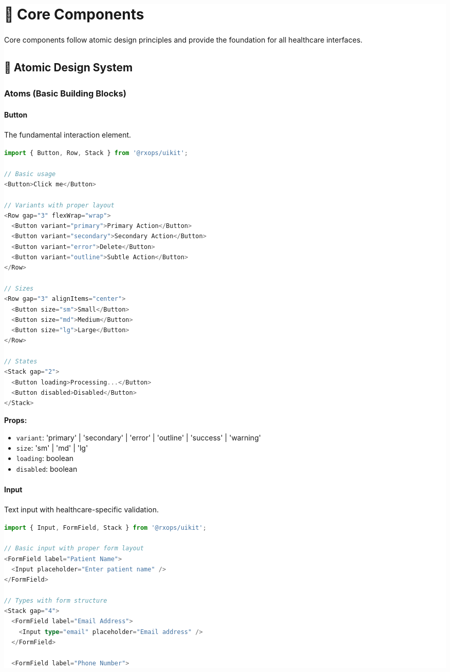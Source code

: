 # 🧱 Core Components

Core components follow atomic design principles and provide the foundation for all healthcare interfaces.

## 🔬 Atomic Design System

### Atoms (Basic Building Blocks)

#### Button
The fundamental interaction element.

```typescript
import { Button, Row, Stack } from '@rxops/uikit';

// Basic usage
<Button>Click me</Button>

// Variants with proper layout
<Row gap="3" flexWrap="wrap">
  <Button variant="primary">Primary Action</Button>
  <Button variant="secondary">Secondary Action</Button>
  <Button variant="error">Delete</Button>
  <Button variant="outline">Subtle Action</Button>
</Row>

// Sizes
<Row gap="3" alignItems="center">
  <Button size="sm">Small</Button>
  <Button size="md">Medium</Button>
  <Button size="lg">Large</Button>
</Row>

// States
<Stack gap="2">
  <Button loading>Processing...</Button>
  <Button disabled>Disabled</Button>
</Stack>
```

**Props:**
- `variant`: 'primary' | 'secondary' | 'error' | 'outline' | 'success' | 'warning'
- `size`: 'sm' | 'md' | 'lg'
- `loading`: boolean
- `disabled`: boolean

#### Input
Text input with healthcare-specific validation.

```typescript
import { Input, FormField, Stack } from '@rxops/uikit';

// Basic input with proper form layout
<FormField label="Patient Name">
  <Input placeholder="Enter patient name" />
</FormField>

// Types with form structure
<Stack gap="4">
  <FormField label="Email Address">
    <Input type="email" placeholder="Email address" />
  </FormField>
  
  <FormField label="Phone Number">
```